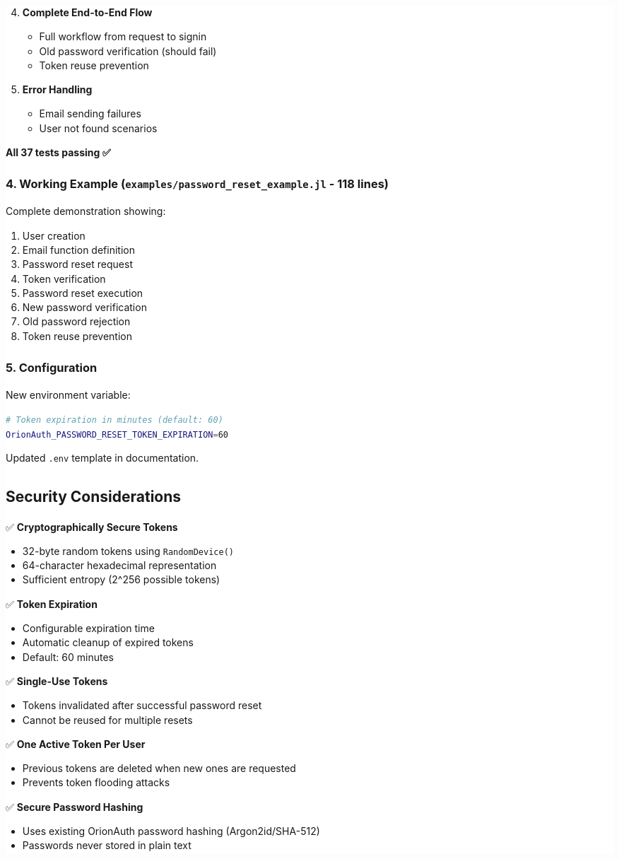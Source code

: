 4. **Complete End-to-End Flow**
   - Full workflow from request to signin
   - Old password verification (should fail)
   - Token reuse prevention

5. **Error Handling**
   - Email sending failures
   - User not found scenarios

**All 37 tests passing ✅**

### 4. Working Example (`examples/password_reset_example.jl` - 118 lines)

Complete demonstration showing:
1. User creation
2. Email function definition
3. Password reset request
4. Token verification
5. Password reset execution
6. New password verification
7. Old password rejection
8. Token reuse prevention

### 5. Configuration

New environment variable:
```bash
# Token expiration in minutes (default: 60)
OrionAuth_PASSWORD_RESET_TOKEN_EXPIRATION=60
```

Updated `.env` template in documentation.

## Security Considerations

✅ **Cryptographically Secure Tokens**
- 32-byte random tokens using `RandomDevice()`
- 64-character hexadecimal representation
- Sufficient entropy (2^256 possible tokens)

✅ **Token Expiration**
- Configurable expiration time
- Automatic cleanup of expired tokens
- Default: 60 minutes

✅ **Single-Use Tokens**
- Tokens invalidated after successful password reset
- Cannot be reused for multiple resets

✅ **One Active Token Per User**
- Previous tokens are deleted when new ones are requested
- Prevents token flooding attacks

✅ **Secure Password Hashing**
- Uses existing OrionAuth password hashing (Argon2id/SHA-512)
- Passwords never stored in plain text
